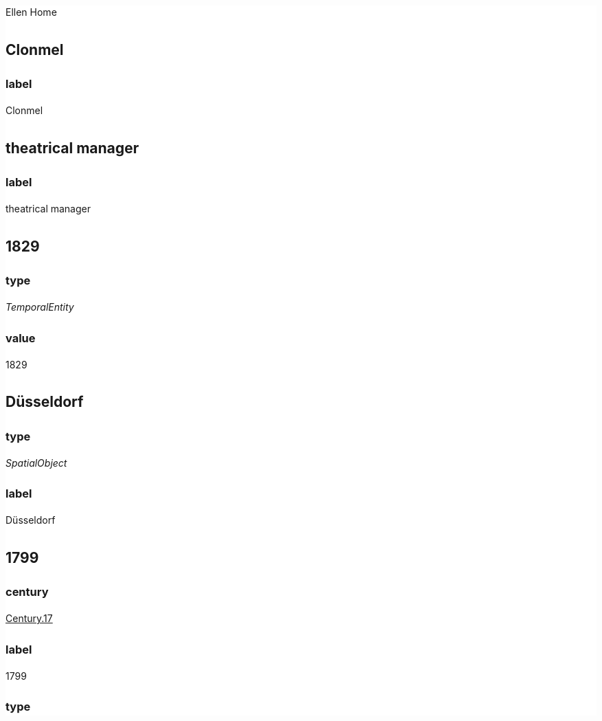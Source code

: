 
Ellen Home

## Clonmel

### label


Clonmel

## theatrical manager

### label


theatrical manager

## 1829

### type


*TemporalEntity*

### value


1829

## Düsseldorf

### type


*SpatialObject*

### label


Düsseldorf

## 1799

### century


[Century.17](#Century.17)

### label


1799

### type

